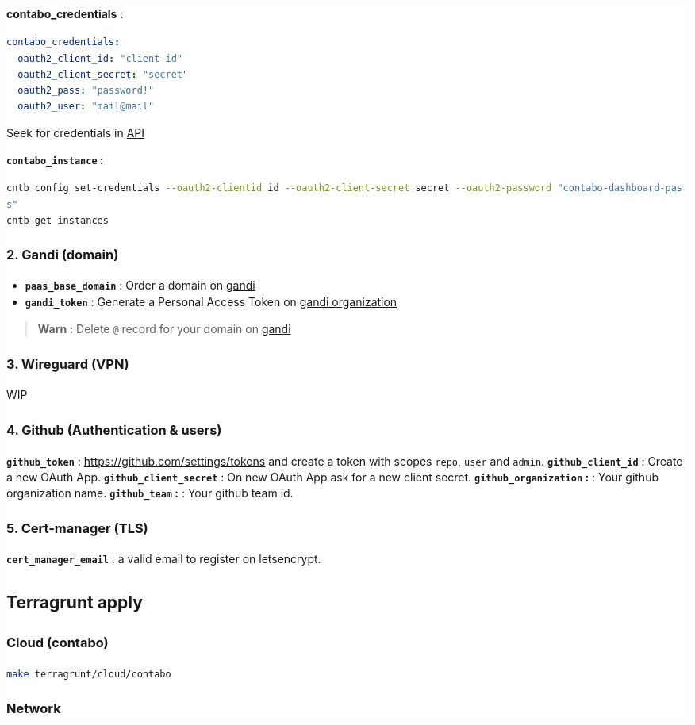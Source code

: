 **contabo_credentials** :

```yaml
contabo_credentials:
  oauth2_client_id: "client-id"
  oauth2_client_secret: "secret"
  oauth2_pass: "password!"
  oauth2_user: "mail@mail"

```

Seek for credentials in [API](https://my.contabo.com/api/details) 

**`contabo_instance` :**

```bash
cntb config set-credentials --oauth2-clientid id --oauth2-client-secret secret --oauth2-password "contabo-dashboard-pass"
cntb get instances
```

### 2. Gandi (domain)

- **`paas_base_domain`** : Order a domain on [gandi](https://www.gandi.net)
- **`gandi_token`** : Generate a Personal Access Token on [gandi organization](https://admin.gandi.net/organizations/)

> **Warn :** Delete `@` record for your domain on [gandi](https://admin.gandi.net/domain/)

### 3. Wireguard (VPN)

WIP

### 4. Github (Authentication & users)

**`github_token`** : https://github.com/settings/tokens and create a token with scopes `repo`, `user` and `admin`.
**`github_client_id`** : Create a new OAuth App.
**`github_client_secret`** : On new OAuth App ask for a new client secret.
**`github_organization` :** : Your github organization name.
**`github_team` :** : Your github team id.

### 5. Cert-manager (TLS)

**`cert_manager_email`** : a valid email to register on letsencrypt.

## Terragrunt apply

### Cloud (contabo)

```bash
make terragrunt/cloud/contabo
```

### Network
